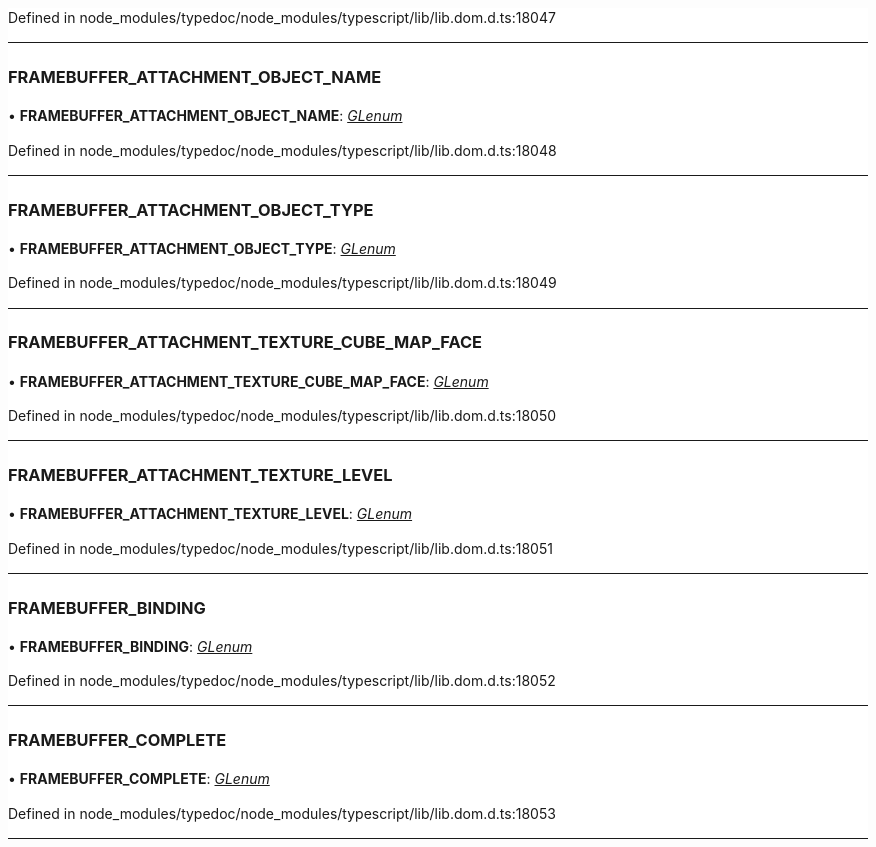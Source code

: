 Defined in node_modules/typedoc/node_modules/typescript/lib/lib.dom.d.ts:18047

___

###  FRAMEBUFFER_ATTACHMENT_OBJECT_NAME

• **FRAMEBUFFER_ATTACHMENT_OBJECT_NAME**: *[GLenum](../modules/_node_modules_typedoc_node_modules_typescript_lib_lib_dom_d_.md#glenum)*

Defined in node_modules/typedoc/node_modules/typescript/lib/lib.dom.d.ts:18048

___

###  FRAMEBUFFER_ATTACHMENT_OBJECT_TYPE

• **FRAMEBUFFER_ATTACHMENT_OBJECT_TYPE**: *[GLenum](../modules/_node_modules_typedoc_node_modules_typescript_lib_lib_dom_d_.md#glenum)*

Defined in node_modules/typedoc/node_modules/typescript/lib/lib.dom.d.ts:18049

___

###  FRAMEBUFFER_ATTACHMENT_TEXTURE_CUBE_MAP_FACE

• **FRAMEBUFFER_ATTACHMENT_TEXTURE_CUBE_MAP_FACE**: *[GLenum](../modules/_node_modules_typedoc_node_modules_typescript_lib_lib_dom_d_.md#glenum)*

Defined in node_modules/typedoc/node_modules/typescript/lib/lib.dom.d.ts:18050

___

###  FRAMEBUFFER_ATTACHMENT_TEXTURE_LEVEL

• **FRAMEBUFFER_ATTACHMENT_TEXTURE_LEVEL**: *[GLenum](../modules/_node_modules_typedoc_node_modules_typescript_lib_lib_dom_d_.md#glenum)*

Defined in node_modules/typedoc/node_modules/typescript/lib/lib.dom.d.ts:18051

___

###  FRAMEBUFFER_BINDING

• **FRAMEBUFFER_BINDING**: *[GLenum](../modules/_node_modules_typedoc_node_modules_typescript_lib_lib_dom_d_.md#glenum)*

Defined in node_modules/typedoc/node_modules/typescript/lib/lib.dom.d.ts:18052

___

###  FRAMEBUFFER_COMPLETE

• **FRAMEBUFFER_COMPLETE**: *[GLenum](../modules/_node_modules_typedoc_node_modules_typescript_lib_lib_dom_d_.md#glenum)*

Defined in node_modules/typedoc/node_modules/typescript/lib/lib.dom.d.ts:18053

___
